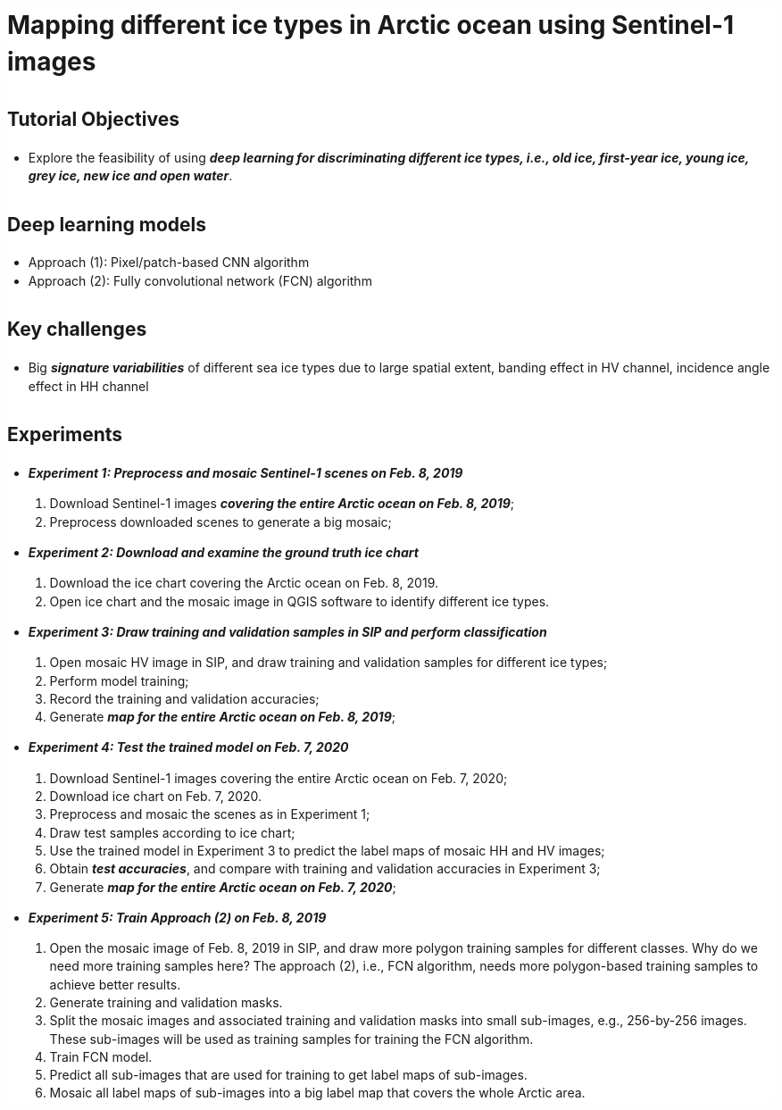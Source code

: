 # Mapping different ice types in Arctic ocean using Sentinel-1 images

## Tutorial Objectives

* Explore the feasibility of using ***deep learning for discriminating different ice types, i.e., old ice, first-year ice, young ice, grey ice, new ice and open water***.

## Deep learning models

* Approach (1): Pixel/patch-based CNN algorithm
* Approach (2): Fully convolutional network (FCN) algorithm

## Key challenges

* Big ***signature variabilities*** of different sea ice types due to large spatial extent, banding effect in HV channel, incidence angle effect in HH channel

## Experiments

* ***Experiment 1: Preprocess and mosaic Sentinel-1 scenes on Feb. 8, 2019***

    1. Download Sentinel-1 images ***covering the entire Arctic ocean on Feb. 8, 2019***; 
    1. Preprocess downloaded scenes to generate a big mosaic; 
 
* ***Experiment 2: Download and examine the ground truth ice chart***

    1. Download the ice chart covering the Arctic ocean on Feb. 8, 2019. 
    1. Open ice chart and the mosaic image in QGIS software to identify different ice types. 

* ***Experiment 3: Draw training and validation samples in SIP and perform classification***

    1. Open mosaic HV image in SIP, and draw training and validation samples for different ice types;
    1. Perform model training;
    1. Record the training and validation accuracies;
    1. Generate ***map for the entire Arctic ocean on Feb. 8, 2019***;

* ***Experiment 4: Test the trained model on Feb. 7, 2020***

    1. Download Sentinel-1 images covering the entire Arctic ocean on Feb. 7, 2020;
    1. Download ice chart on Feb. 7, 2020. 
    1. Preprocess and mosaic the scenes as in Experiment 1;
    1. Draw test samples according to ice chart;
    1. Use the trained model in Experiment 3 to predict the label maps of mosaic HH and HV images;
    1. Obtain ***test accuracies***, and compare with training and validation accuracies in Experiment 3;
    1. Generate ***map for the entire Arctic ocean on Feb. 7, 2020***;

* ***Experiment 5: Train Approach (2) on Feb. 8, 2019***
    1. Open the mosaic image of Feb. 8, 2019 in SIP, and draw more polygon training samples for different classes. Why do we need more training samples here? The approach (2), i.e., FCN algorithm, needs more polygon-based training samples to achieve better results. 
    1. Generate training and validation masks.
    1. Split the mosaic images and associated training and validation masks into small sub-images, e.g., 256-by-256 images. These sub-images will be used as training samples for training the FCN algorithm. 
    1. Train FCN model.
    1. Predict all sub-images that are used for training to get label maps of sub-images. 
    1. Mosaic all label maps of sub-images into a big label map that covers the whole Arctic area. 
 